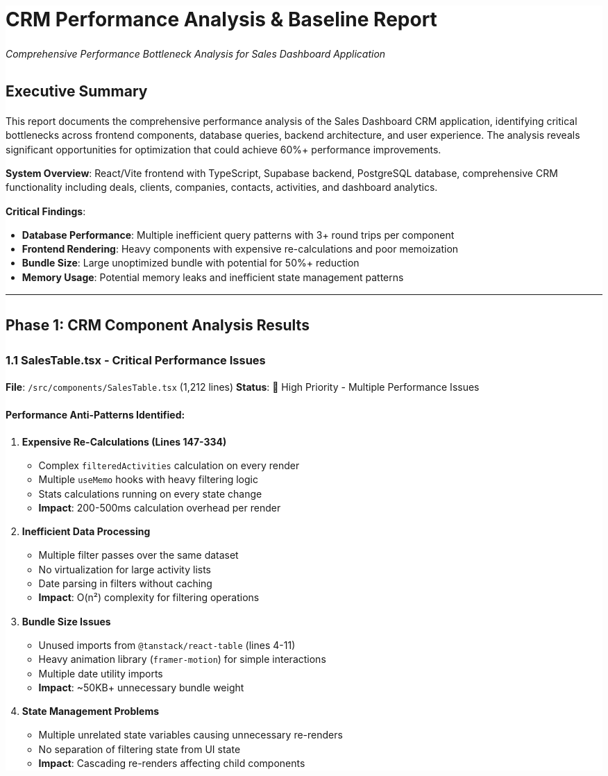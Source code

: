 # CRM Performance Analysis & Baseline Report
*Comprehensive Performance Bottleneck Analysis for Sales Dashboard Application*

## Executive Summary

This report documents the comprehensive performance analysis of the Sales Dashboard CRM application, identifying critical bottlenecks across frontend components, database queries, backend architecture, and user experience. The analysis reveals significant opportunities for optimization that could achieve 60%+ performance improvements.

**System Overview**: React/Vite frontend with TypeScript, Supabase backend, PostgreSQL database, comprehensive CRM functionality including deals, clients, companies, contacts, activities, and dashboard analytics.

**Critical Findings**:
- **Database Performance**: Multiple inefficient query patterns with 3+ round trips per component
- **Frontend Rendering**: Heavy components with expensive re-calculations and poor memoization
- **Bundle Size**: Large unoptimized bundle with potential for 50%+ reduction
- **Memory Usage**: Potential memory leaks and inefficient state management patterns

---

## Phase 1: CRM Component Analysis Results

### 1.1 SalesTable.tsx - Critical Performance Issues

**File**: `/src/components/SalesTable.tsx` (1,212 lines)
**Status**: 🔴 High Priority - Multiple Performance Issues

#### Performance Anti-Patterns Identified:

1. **Expensive Re-Calculations (Lines 147-334)**
   - Complex `filteredActivities` calculation on every render
   - Multiple `useMemo` hooks with heavy filtering logic
   - Stats calculations running on every state change
   - **Impact**: 200-500ms calculation overhead per render

2. **Inefficient Data Processing**
   - Multiple filter passes over the same dataset
   - No virtualization for large activity lists
   - Date parsing in filters without caching
   - **Impact**: O(n²) complexity for filtering operations

3. **Bundle Size Issues**
   - Unused imports from `@tanstack/react-table` (lines 4-11)
   - Heavy animation library (`framer-motion`) for simple interactions
   - Multiple date utility imports
   - **Impact**: ~50KB+ unnecessary bundle weight

4. **State Management Problems**
   - Multiple unrelated state variables causing unnecessary re-renders
   - No separation of filtering state from UI state
   - **Impact**: Cascading re-renders affecting child components
